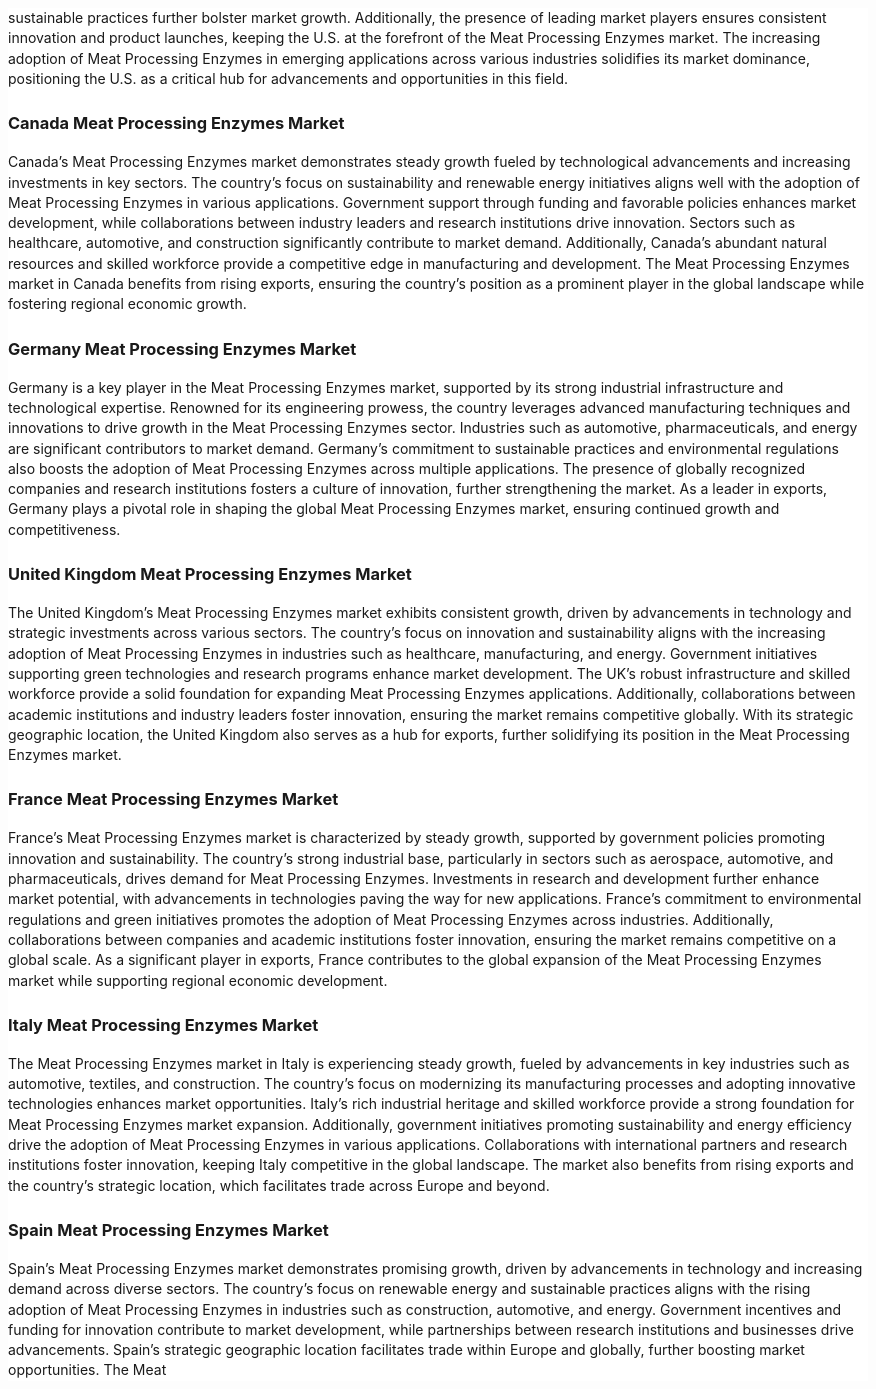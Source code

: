 sustainable practices further bolster market growth. Additionally, the presence of leading market players ensures consistent innovation and product launches, keeping the U.S. at the forefront of the Meat Processing Enzymes market. The increasing adoption of Meat Processing Enzymes in emerging applications across various industries solidifies its market dominance, positioning the U.S. as a critical hub for advancements and opportunities in this field.</p><h3>Canada Meat Processing Enzymes Market</h3><p>Canada&rsquo;s Meat Processing Enzymes market demonstrates steady growth fueled by technological advancements and increasing investments in key sectors. The country&rsquo;s focus on sustainability and renewable energy initiatives aligns well with the adoption of Meat Processing Enzymes in various applications. Government support through funding and favorable policies enhances market development, while collaborations between industry leaders and research institutions drive innovation. Sectors such as healthcare, automotive, and construction significantly contribute to market demand. Additionally, Canada&rsquo;s abundant natural resources and skilled workforce provide a competitive edge in manufacturing and development. The Meat Processing Enzymes market in Canada benefits from rising exports, ensuring the country&rsquo;s position as a prominent player in the global landscape while fostering regional economic growth.</p><h3>Germany Meat Processing Enzymes Market</h3><p>Germany is a key player in the Meat Processing Enzymes market, supported by its strong industrial infrastructure and technological expertise. Renowned for its engineering prowess, the country leverages advanced manufacturing techniques and innovations to drive growth in the Meat Processing Enzymes sector. Industries such as automotive, pharmaceuticals, and energy are significant contributors to market demand. Germany&rsquo;s commitment to sustainable practices and environmental regulations also boosts the adoption of Meat Processing Enzymes across multiple applications. The presence of globally recognized companies and research institutions fosters a culture of innovation, further strengthening the market. As a leader in exports, Germany plays a pivotal role in shaping the global Meat Processing Enzymes market, ensuring continued growth and competitiveness.</p><h3>United Kingdom Meat Processing Enzymes Market</h3><p>The United Kingdom&rsquo;s Meat Processing Enzymes market exhibits consistent growth, driven by advancements in technology and strategic investments across various sectors. The country&rsquo;s focus on innovation and sustainability aligns with the increasing adoption of Meat Processing Enzymes in industries such as healthcare, manufacturing, and energy. Government initiatives supporting green technologies and research programs enhance market development. The UK&rsquo;s robust infrastructure and skilled workforce provide a solid foundation for expanding Meat Processing Enzymes applications. Additionally, collaborations between academic institutions and industry leaders foster innovation, ensuring the market remains competitive globally. With its strategic geographic location, the United Kingdom also serves as a hub for exports, further solidifying its position in the Meat Processing Enzymes market.</p><h3>France Meat Processing Enzymes Market</h3><p>France&rsquo;s Meat Processing Enzymes market is characterized by steady growth, supported by government policies promoting innovation and sustainability. The country&rsquo;s strong industrial base, particularly in sectors such as aerospace, automotive, and pharmaceuticals, drives demand for Meat Processing Enzymes. Investments in research and development further enhance market potential, with advancements in technologies paving the way for new applications. France&rsquo;s commitment to environmental regulations and green initiatives promotes the adoption of Meat Processing Enzymes across industries. Additionally, collaborations between companies and academic institutions foster innovation, ensuring the market remains competitive on a global scale. As a significant player in exports, France contributes to the global expansion of the Meat Processing Enzymes market while supporting regional economic development.</p><h3>Italy Meat Processing Enzymes Market</h3><p>The Meat Processing Enzymes market in Italy is experiencing steady growth, fueled by advancements in key industries such as automotive, textiles, and construction. The country&rsquo;s focus on modernizing its manufacturing processes and adopting innovative technologies enhances market opportunities. Italy&rsquo;s rich industrial heritage and skilled workforce provide a strong foundation for Meat Processing Enzymes market expansion. Additionally, government initiatives promoting sustainability and energy efficiency drive the adoption of Meat Processing Enzymes in various applications. Collaborations with international partners and research institutions foster innovation, keeping Italy competitive in the global landscape. The market also benefits from rising exports and the country&rsquo;s strategic location, which facilitates trade across Europe and beyond.</p><h3>Spain Meat Processing Enzymes Market</h3><p>Spain&rsquo;s Meat Processing Enzymes market demonstrates promising growth, driven by advancements in technology and increasing demand across diverse sectors. The country&rsquo;s focus on renewable energy and sustainable practices aligns with the rising adoption of Meat Processing Enzymes in industries such as construction, automotive, and energy. Government incentives and funding for innovation contribute to market development, while partnerships between research institutions and businesses drive advancements. Spain&rsquo;s strategic geographic location facilitates trade within Europe and globally, further boosting market opportunities. The Meat